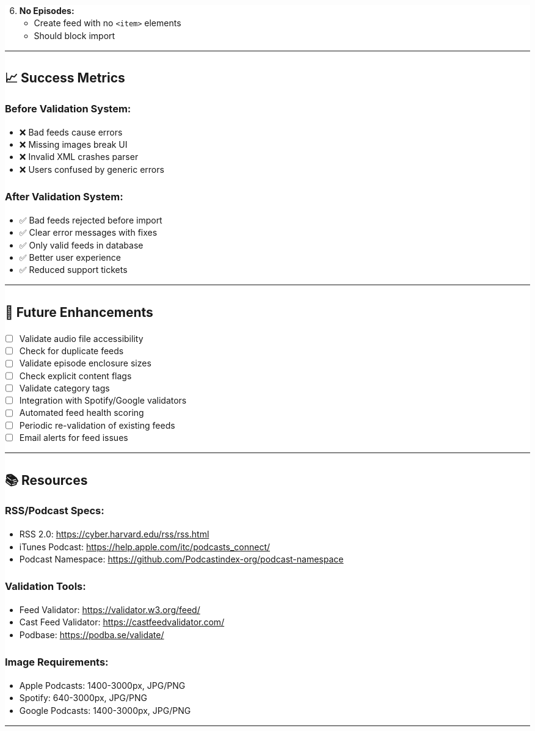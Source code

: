 6. **No Episodes:**
   - Create feed with no `<item>` elements
   - Should block import

---

## 📈 Success Metrics

### **Before Validation System:**
- ❌ Bad feeds cause errors
- ❌ Missing images break UI
- ❌ Invalid XML crashes parser
- ❌ Users confused by generic errors

### **After Validation System:**
- ✅ Bad feeds rejected before import
- ✅ Clear error messages with fixes
- ✅ Only valid feeds in database
- ✅ Better user experience
- ✅ Reduced support tickets

---

## 🔮 Future Enhancements

- [ ] Validate audio file accessibility
- [ ] Check for duplicate feeds
- [ ] Validate episode enclosure sizes
- [ ] Check explicit content flags
- [ ] Validate category tags
- [ ] Integration with Spotify/Google validators
- [ ] Automated feed health scoring
- [ ] Periodic re-validation of existing feeds
- [ ] Email alerts for feed issues

---

## 📚 Resources

### **RSS/Podcast Specs:**
- RSS 2.0: https://cyber.harvard.edu/rss/rss.html
- iTunes Podcast: https://help.apple.com/itc/podcasts_connect/
- Podcast Namespace: https://github.com/Podcastindex-org/podcast-namespace

### **Validation Tools:**
- Feed Validator: https://validator.w3.org/feed/
- Cast Feed Validator: https://castfeedvalidator.com/
- Podbase: https://podba.se/validate/

### **Image Requirements:**
- Apple Podcasts: 1400-3000px, JPG/PNG
- Spotify: 640-3000px, JPG/PNG
- Google Podcasts: 1400-3000px, JPG/PNG

---